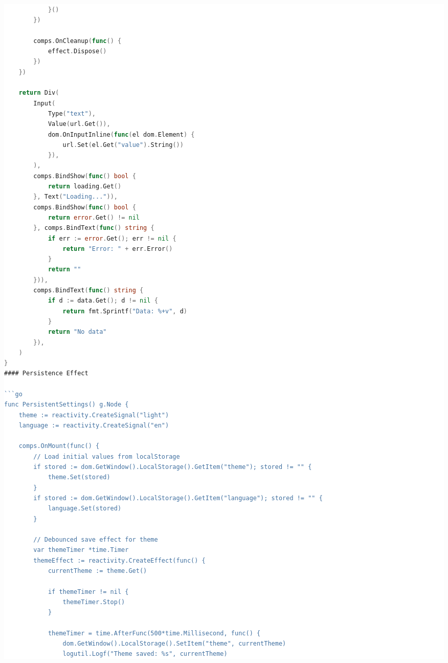 ```go
            }()
        })
        
        comps.OnCleanup(func() {
            effect.Dispose()
        })
    })
    
    return Div(
        Input(
            Type("text"),
            Value(url.Get()),
            dom.OnInputInline(func(el dom.Element) {
                url.Set(el.Get("value").String())
            }),
        ),
        comps.BindShow(func() bool {
            return loading.Get()
        }, Text("Loading...")),
        comps.BindShow(func() bool {
            return error.Get() != nil
        }, comps.BindText(func() string {
            if err := error.Get(); err != nil {
                return "Error: " + err.Error()
            }
            return ""
        })),
        comps.BindText(func() string {
            if d := data.Get(); d != nil {
                return fmt.Sprintf("Data: %+v", d)
            }
            return "No data"
        }),
    )
}
#### Persistence Effect

```go
func PersistentSettings() g.Node {
    theme := reactivity.CreateSignal("light")
    language := reactivity.CreateSignal("en")
    
    comps.OnMount(func() {
        // Load initial values from localStorage
        if stored := dom.GetWindow().LocalStorage().GetItem("theme"); stored != "" {
            theme.Set(stored)
        }
        if stored := dom.GetWindow().LocalStorage().GetItem("language"); stored != "" {
            language.Set(stored)
        }
        
        // Debounced save effect for theme
        var themeTimer *time.Timer
        themeEffect := reactivity.CreateEffect(func() {
            currentTheme := theme.Get()
            
            if themeTimer != nil {
                themeTimer.Stop()
            }
            
            themeTimer = time.AfterFunc(500*time.Millisecond, func() {
                dom.GetWindow().LocalStorage().SetItem("theme", currentTheme)
                logutil.Logf("Theme saved: %s", currentTheme)
```